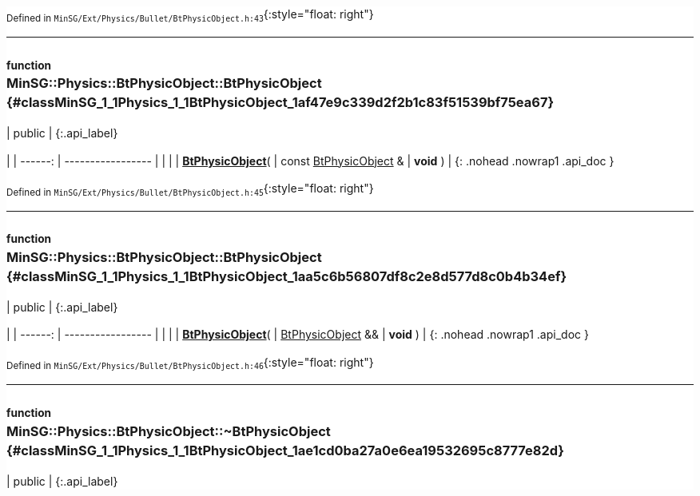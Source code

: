 



<sub>Defined in `MinSG/Ext/Physics/Bullet/BtPhysicObject.h:43`</sub>{:style="float: right"}

-------------------------------------------------------------------

### <small>function</small><br/> MinSG::Physics::BtPhysicObject::BtPhysicObject {#classMinSG_1_1Physics_1_1BtPhysicObject_1af47e9c339d2f2b1c83f51539bf75ea67}

| public |
{:.api_label}

|
| ------: | ----------------- |
|  |
|  **[BtPhysicObject](#classMinSG_1_1Physics_1_1BtPhysicObject_1af47e9c339d2f2b1c83f51539bf75ea67)**( | const [BtPhysicObject](classMinSG_1_1Physics_1_1BtPhysicObject) & | **void** ) |
{: .nohead .nowrap1 .api_doc }





<sub>Defined in `MinSG/Ext/Physics/Bullet/BtPhysicObject.h:45`</sub>{:style="float: right"}

-------------------------------------------------------------------

### <small>function</small><br/> MinSG::Physics::BtPhysicObject::BtPhysicObject {#classMinSG_1_1Physics_1_1BtPhysicObject_1aa5c6b56807df8c2e8d577d8c0b4b34ef}

| public |
{:.api_label}

|
| ------: | ----------------- |
|  |
|  **[BtPhysicObject](#classMinSG_1_1Physics_1_1BtPhysicObject_1aa5c6b56807df8c2e8d577d8c0b4b34ef)**( |  [BtPhysicObject](classMinSG_1_1Physics_1_1BtPhysicObject) && | **void** ) |
{: .nohead .nowrap1 .api_doc }





<sub>Defined in `MinSG/Ext/Physics/Bullet/BtPhysicObject.h:46`</sub>{:style="float: right"}

-------------------------------------------------------------------

### <small>function</small><br/> MinSG::Physics::BtPhysicObject::~BtPhysicObject {#classMinSG_1_1Physics_1_1BtPhysicObject_1ae1cd0ba27a0e6ea19532695c8777e82d}

| public |
{:.api_label}
